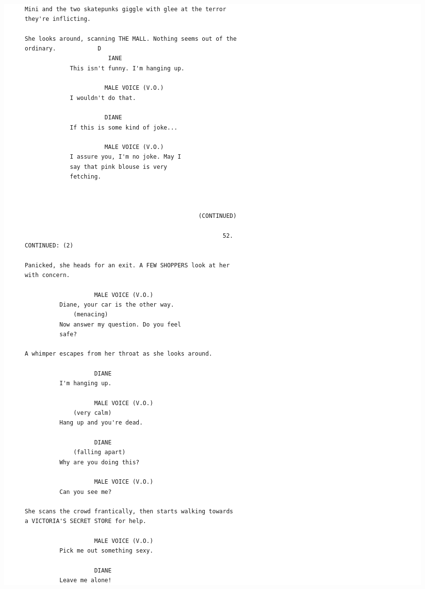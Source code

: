           Mini and the two skatepunks giggle with glee at the terror
          they're inflicting.
          
          She looks around, scanning THE MALL. Nothing seems out of the
          ordinary.            D
                                  IANE
                       This isn't funny. I'm hanging up.
          
                                 MALE VOICE (V.O.)
                       I wouldn't do that.
          
                                 DIANE
                       If this is some kind of joke...
          
                                 MALE VOICE (V.O.)
                       I assure you, I'm no joke. May I
                       say that pink blouse is very
                       fetching.
          
          
          
                                                            (CONTINUED)
          
                                                                   52.
          CONTINUED: (2)
          
          Panicked, she heads for an exit. A FEW SHOPPERS look at her
          with concern.
          
                              MALE VOICE (V.O.)
                    Diane, your car is the other way.
                        (menacing)
                    Now answer my question. Do you feel
                    safe?
          
          A whimper escapes from her throat as she looks around.
          
                              DIANE
                    I'm hanging up.
          
                              MALE VOICE (V.O.)
                        (very calm)
                    Hang up and you're dead.
          
                              DIANE
                        (falling apart)
                    Why are you doing this?
          
                              MALE VOICE (V.O.)
                    Can you see me?
          
          She scans the crowd frantically, then starts walking towards
          a VICTORIA'S SECRET STORE for help.
          
                              MALE VOICE (V.O.)
                    Pick me out something sexy.
          
                              DIANE
                    Leave me alone!
          
